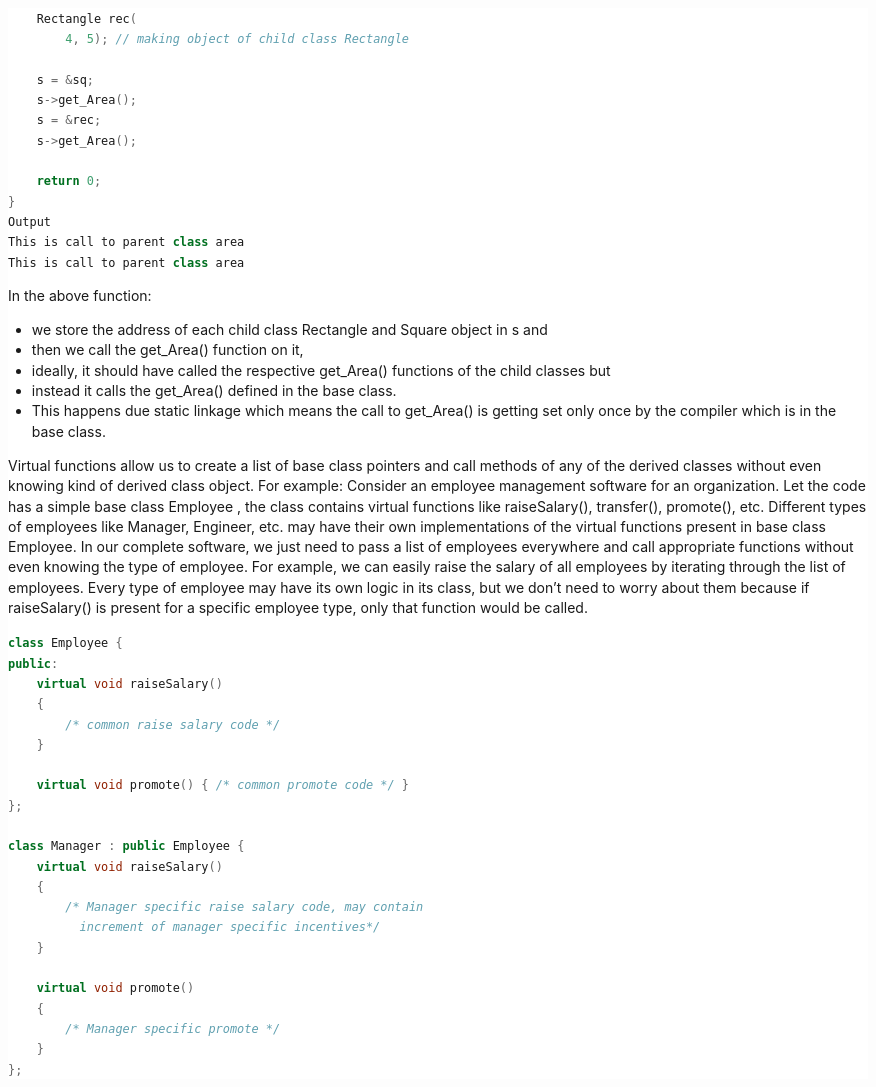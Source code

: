 ```cpp
    Rectangle rec(
        4, 5); // making object of child class Rectangle
 
    s = &sq;
    s->get_Area();
    s = &rec;
    s->get_Area();
 
    return 0;
}
Output
This is call to parent class area
This is call to parent class area
```
 In the above function:

- we store the address of each child class Rectangle and Square object in s and
- then we call the get_Area() function on it,
- ideally, it should have called the respective get_Area() functions of the child classes but
- instead it calls the get_Area() defined in the base class.
- This happens due static linkage which means the call to get_Area() is getting set only once by the compiler which
 is in the base class.

Virtual functions allow us to create a list of base class pointers and call methods of any of the derived classes
without even knowing kind of derived class object. 
For example: Consider an employee management software for an organization. 
Let the code has a simple base class Employee , the class contains virtual functions like raiseSalary(), transfer(),
promote(), etc. Different types of employees like Manager, Engineer, etc. may have their own implementations of the
virtual functions present in base class Employee. 
In our complete software, we just need to pass a list of employees everywhere and call appropriate functions without 
even knowing the type of employee. For example, we can easily raise the salary of all employees by iterating through the
list of employees. Every type of employee may have its own logic in its class, but we don’t need to worry about them 
because if raiseSalary() is present for a specific employee type, only that function would be called.
```cpp
class Employee {
public:
    virtual void raiseSalary()
    {
        /* common raise salary code */
    }
 
    virtual void promote() { /* common promote code */ }
};
 
class Manager : public Employee {
    virtual void raiseSalary()
    {
        /* Manager specific raise salary code, may contain
          increment of manager specific incentives*/
    }
 
    virtual void promote()
    {
        /* Manager specific promote */
    }
};
```